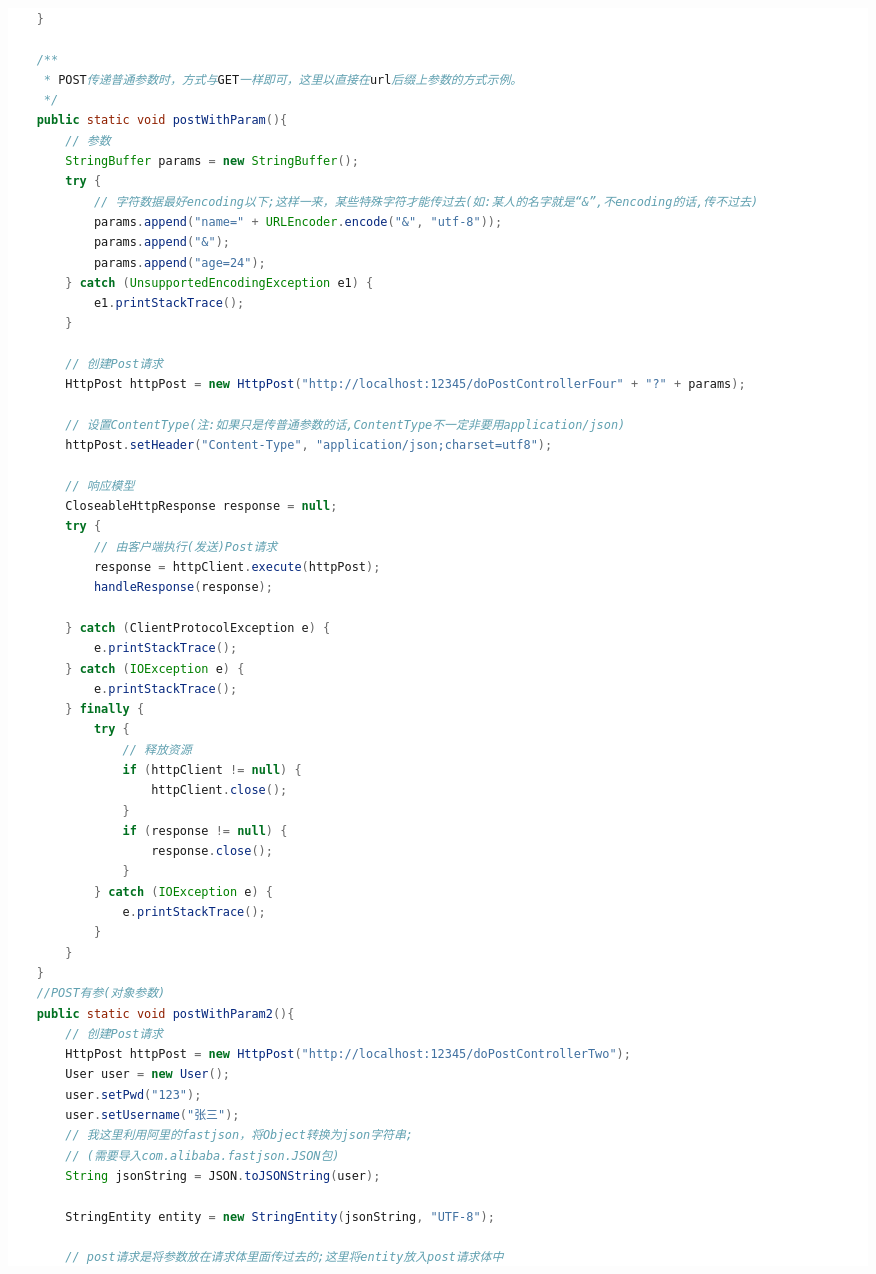 ```java
    }

    /**
     * POST传递普通参数时，方式与GET一样即可，这里以直接在url后缀上参数的方式示例。
     */
    public static void postWithParam(){
        // 参数
        StringBuffer params = new StringBuffer();
        try {
            // 字符数据最好encoding以下;这样一来，某些特殊字符才能传过去(如:某人的名字就是“&”,不encoding的话,传不过去)
            params.append("name=" + URLEncoder.encode("&", "utf-8"));
            params.append("&");
            params.append("age=24");
        } catch (UnsupportedEncodingException e1) {
            e1.printStackTrace();
        }

        // 创建Post请求
        HttpPost httpPost = new HttpPost("http://localhost:12345/doPostControllerFour" + "?" + params);

        // 设置ContentType(注:如果只是传普通参数的话,ContentType不一定非要用application/json)
        httpPost.setHeader("Content-Type", "application/json;charset=utf8");

        // 响应模型
        CloseableHttpResponse response = null;
        try {
            // 由客户端执行(发送)Post请求
            response = httpClient.execute(httpPost);
            handleResponse(response);

        } catch (ClientProtocolException e) {
            e.printStackTrace();
        } catch (IOException e) {
            e.printStackTrace();
        } finally {
            try {
                // 释放资源
                if (httpClient != null) {
                    httpClient.close();
                }
                if (response != null) {
                    response.close();
                }
            } catch (IOException e) {
                e.printStackTrace();
            }
        }
    }
    //POST有参(对象参数)
    public static void postWithParam2(){
        // 创建Post请求
        HttpPost httpPost = new HttpPost("http://localhost:12345/doPostControllerTwo");
        User user = new User();
        user.setPwd("123");
        user.setUsername("张三");
        // 我这里利用阿里的fastjson，将Object转换为json字符串;
        // (需要导入com.alibaba.fastjson.JSON包)
        String jsonString = JSON.toJSONString(user);

        StringEntity entity = new StringEntity(jsonString, "UTF-8");

        // post请求是将参数放在请求体里面传过去的;这里将entity放入post请求体中
```